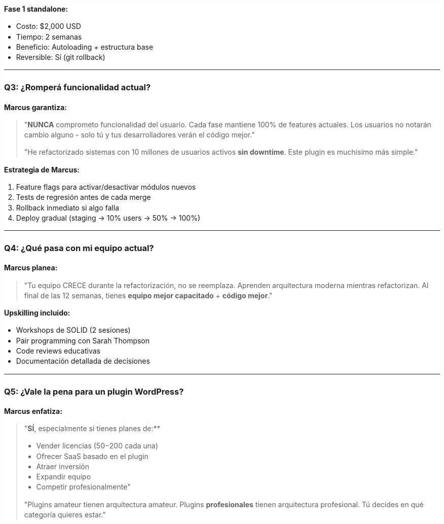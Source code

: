 **Fase 1 standalone:**
- Costo: $2,000 USD
- Tiempo: 2 semanas
- Beneficio: Autoloading + estructura base
- Reversible: Sí (git rollback)

---

### Q3: ¿Romperá funcionalidad actual?

**Marcus garantiza:**

> "**NUNCA** comprometo funcionalidad del usuario. Cada fase mantiene 100% de features actuales. Los usuarios no notarán cambio alguno - solo tú y tus desarrolladores verán el código mejor."
>
> "He refactorizado sistemas con 10 millones de usuarios activos **sin downtime**. Este plugin es muchísimo más simple."

**Estrategia de Marcus:**
1. Feature flags para activar/desactivar módulos nuevos
2. Tests de regresión antes de cada merge
3. Rollback inmediato si algo falla
4. Deploy gradual (staging → 10% users → 50% → 100%)

---

### Q4: ¿Qué pasa con mi equipo actual?

**Marcus planea:**

> "Tu equipo CRECE durante la refactorización, no se reemplaza. Aprenden arquitectura moderna mientras refactorizan. Al final de las 12 semanas, tienes **equipo mejor capacitado** + **código mejor**."

**Upskilling incluido:**
- Workshops de SOLID (2 sesiones)
- Pair programming con Sarah Thompson
- Code reviews educativas
- Documentación detallada de decisiones

---

### Q5: ¿Vale la pena para un plugin WordPress?

**Marcus enfatiza:**

> "**SÍ**, especialmente si tienes planes de:**
> - Vender licencias ($50-$200 cada una)
> - Ofrecer SaaS basado en el plugin
> - Atraer inversión
> - Expandir equipo
> - Competir profesionalmente"
>
> "Plugins amateur tienen arquitectura amateur. Plugins **profesionales** tienen arquitectura profesional. Tú decides en qué categoría quieres estar."
